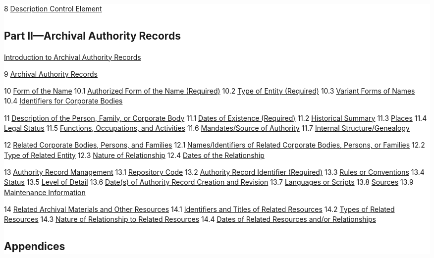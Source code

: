 8      [Description Control Element](#description-control-element)

## Part II—Archival Authority Records 

[Introduction to Archival Authority Records](#introduction-to-archival-authority-records)

9      [Archival Authority Records](#archival-authority-records)

10      [Form of the Name](#form-of-the-name)
	10.1   [Authorized Form of the Name (Required)](#authorized-form-of-the-name-required)
	10.2   [Type of Entity (Required)](#type-of-entity-required)
	10.3   [Variant Forms of Names](#variant-forms-of-names)
	10.4   [Identifiers for Corporate Bodies](#identifiers-for-corporate-bodies)
	
11      [Description of the Person, Family, or Corporate Body](#description-of-the-person-family-or-corporate-body) 
	11.1   [Dates of Existence (Required)](#dates-of-existence-required)
	11.2   [Historical Summary](#historical-summary)
	11.3   [Places](#places-1)
	11.4   [Legal Status](#legal-status)
	11.5   [Functions, Occupations, and Activities](#functions-occupations-and-activities)
	11.6   [Mandates/Source of Authority](#mandatessource-of-authority)
	11.7   [Internal Structure/Genealogy](#internal-structuregenealogy)
	
12      [Related Corporate Bodies, Persons, and Families](#related-corporate-bodies-persons-and-families)
	12.1   [Names/Identifiers of Related Corporate Bodies, Persons, or Families](#namesidentifiers-of-related-corporate-bodies-persons-or-families)
	12.2   [Type of Related Entity](#type-of-related-entity)
	12.3   [Nature of Relationship](#nature-of-relationship)
	12.4   [Dates of the Relationship](#dates-of-the-relationship)
	
13      [Authority Record Management](#authority-record-management)
	13.1   [Repository Code](#repository-code)
	13.2   [Authority Record Identifier (Required)](#authority-record-identifier-required)
	13.3   [Rules or Conventions](#rules-or-conventions)
	13.4   [Status](#status)
	13.5   [Level of Detail](#level-of-detail)
	13.6   [Date(s) of Authority Record Creation and Revision](#dates-of-authority-record-creation-and-revision)
	13.7   [Languages or Scripts](#languages-or-scripts)
	13.8   [Sources](#sources)
	13.9   [Maintenance Information](#maintenance-information)

14      [Related Archival Materials and Other Resources](#related-archival-materials-and-other-resources)
	14.1   [Identifiers and Titles of Related Resources](#identifiers-and-titles-of-related-resources)
	14.2   [Types of Related Resources](#types-of-related-resources)
	14.3   [Nature of Relationship to Related Resources](#nature-of-relationship-to-related-resources)
	14.4   [Dates of Related Resources and/or Relationships](#dates-of-related-resources-andor-relationships)
	
## Appendices
